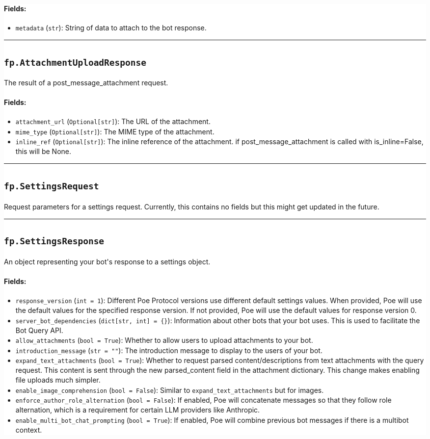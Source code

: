 #### Fields:
- `metadata` (`str`): String of data to attach to the bot response.



---

## `fp.AttachmentUploadResponse`

The result of a post_message_attachment request.
#### Fields:
- `attachment_url` (`Optional[str]`): The URL of the attachment.
- `mime_type` (`Optional[str]`): The MIME type of the attachment.
- `inline_ref` (`Optional[str]`): The inline reference of the attachment.
if post_message_attachment is called with is_inline=False, this will be None.



---

## `fp.SettingsRequest`

Request parameters for a settings request. Currently, this contains no fields but this
might get updated in the future.



---

## `fp.SettingsResponse`

An object representing your bot's response to a settings object.
#### Fields:
- `response_version` (`int = 1`): Different Poe Protocol versions use different default settings
values. When provided, Poe will use the default values for the specified response version.
If not provided, Poe will use the default values for response version 0.
- `server_bot_dependencies` (`dict[str, int] = {}`): Information about other bots that your bot
uses. This is used to facilitate the Bot Query API.
- `allow_attachments` (`bool = True`): Whether to allow users to upload attachments to your
bot.
- `introduction_message` (`str = ""`): The introduction message to display to the users of your
bot.
- `expand_text_attachments` (`bool = True`): Whether to request parsed content/descriptions from
text attachments with the query request. This content is sent through the new parsed_content
field in the attachment dictionary. This change makes enabling file uploads much simpler.
- `enable_image_comprehension` (`bool = False`): Similar to `expand_text_attachments` but for
images.
- `enforce_author_role_alternation` (`bool = False`): If enabled, Poe will concatenate messages
so that they follow role alternation, which is a requirement for certain LLM providers like
Anthropic.
 - `enable_multi_bot_chat_prompting` (`bool = True`): If enabled, Poe will combine previous bot
 messages if there is a multibot context.
